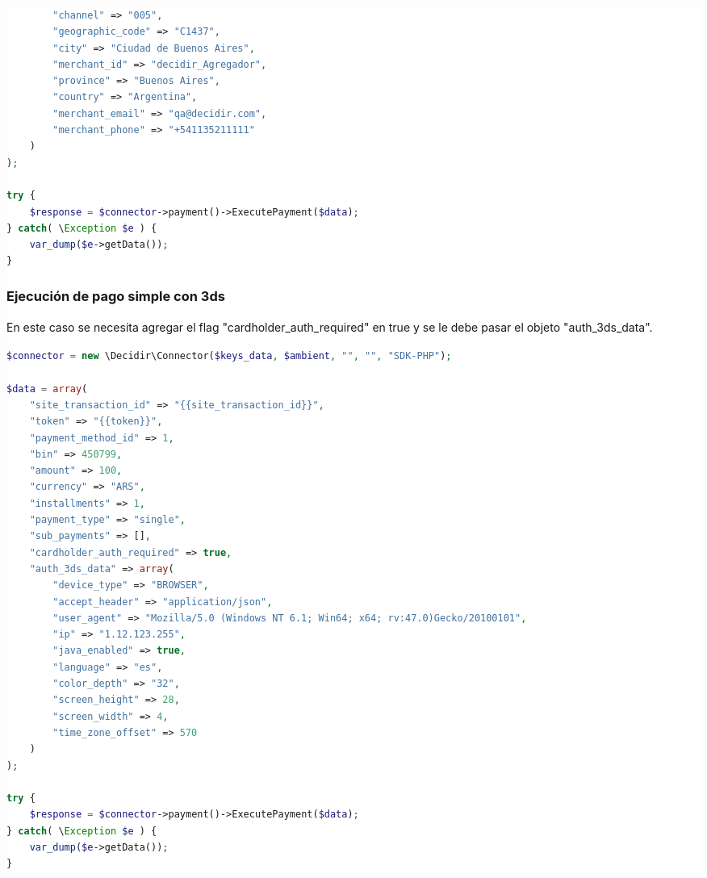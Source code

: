 ```php
        "channel" => "005",
        "geographic_code" => "C1437",
        "city" => "Ciudad de Buenos Aires",
        "merchant_id" => "decidir_Agregador",
        "province" => "Buenos Aires",
        "country" => "Argentina",
        "merchant_email" => "qa@decidir.com",
        "merchant_phone" => "+541135211111"
    )
);

try {
	$response = $connector->payment()->ExecutePayment($data);
} catch( \Exception $e ) {
	var_dump($e->getData());
}
```


<a name="payment-simple-3ds"></a>

### Ejecución de pago simple con 3ds
En este caso se necesita agregar el flag "cardholder_auth_required" en true y se le debe pasar el objeto "auth_3ds_data". 

```php
$connector = new \Decidir\Connector($keys_data, $ambient, "", "", "SDK-PHP");

$data = array(
    "site_transaction_id" => "{{site_transaction_id}}",
    "token" => "{{token}}",
    "payment_method_id" => 1,
    "bin" => 450799,
    "amount" => 100,
    "currency" => "ARS",
    "installments" => 1,
    "payment_type" => "single",
    "sub_payments" => [],
    "cardholder_auth_required" => true,
    "auth_3ds_data" => array(
        "device_type" => "BROWSER",
        "accept_header" => "application/json",
        "user_agent" => "Mozilla/5.0 (Windows NT 6.1; Win64; x64; rv:47.0)Gecko/20100101",
        "ip" => "1.12.123.255",
        "java_enabled" => true,
        "language" => "es",
        "color_depth" => "32",
        "screen_height" => 28,
        "screen_width" => 4,
        "time_zone_offset" => 570
    )
);

try {
	$response = $connector->payment()->ExecutePayment($data);
} catch( \Exception $e ) {
	var_dump($e->getData());
}
```
